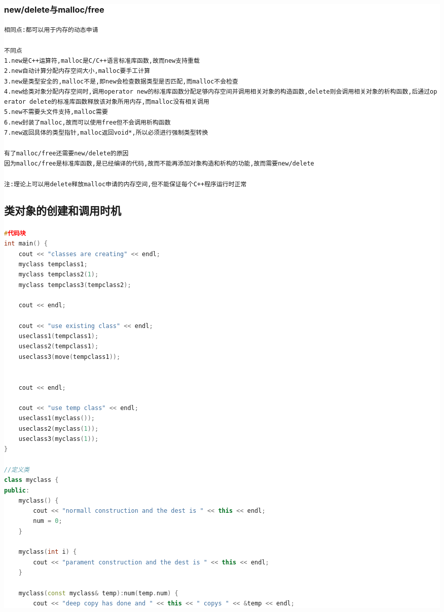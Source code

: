 

### new/delete与malloc/free

```
相同点:都可以用于内存的动态申请

不同点
1.new是C++运算符,malloc是C/C++语言标准库函数,故而new支持重载
2.new自动计算分配内存空间大小,malloc要手工计算
3.new是类型安全的,malloc不是,即new会检查数据类型是否匹配,而malloc不会检查
4.new给类对象分配内存空间时,调用operator new的标准库函数分配足够内存空间并调用相关对象的构造函数,delete则会调用相关对象的析构函数,后通过operator delete的标准库函数释放该对象所用内存,而malloc没有相关调用
5.new不需要头文件支持,malloc需要
6.new封装了malloc,故而可以使用free但不会调用析构函数
7.new返回具体的类型指针,malloc返回void*,所以必须进行强制类型转换

有了malloc/free还需要new/delete的原因
因为malloc/free是标准库函数,是已经编译的代码,故而不能再添加对象构造和析构的功能,故而需要new/delete

注:理论上可以用delete释放malloc申请的内存空间,但不能保证每个C++程序运行时正常
```



## 类对象的创建和调用时机

```C++
#代码块
int main() {
	cout << "classes are creating" << endl;
	myclass tempclass1;
	myclass tempclass2(1);
	myclass tempclass3(tempclass2);

	cout << endl;

	cout << "use existing class" << endl;
	useclass1(tempclass1);
	useclass2(tempclass1);
	useclass3(move(tempclass1));


	cout << endl;

	cout << "use temp class" << endl;
	useclass1(myclass());
	useclass2(myclass(1));
	useclass3(myclass(1));
}

//定义类
class myclass {
public:
	myclass() {
		cout << "normall construction and the dest is " << this << endl;
		num = 0;
	}

	myclass(int i) {
		cout << "parament construction and the dest is " << this << endl;
	}

	myclass(const myclass& temp):num(temp.num) {
		cout << "deep copy has done and " << this << " copys " << &temp << endl;
```